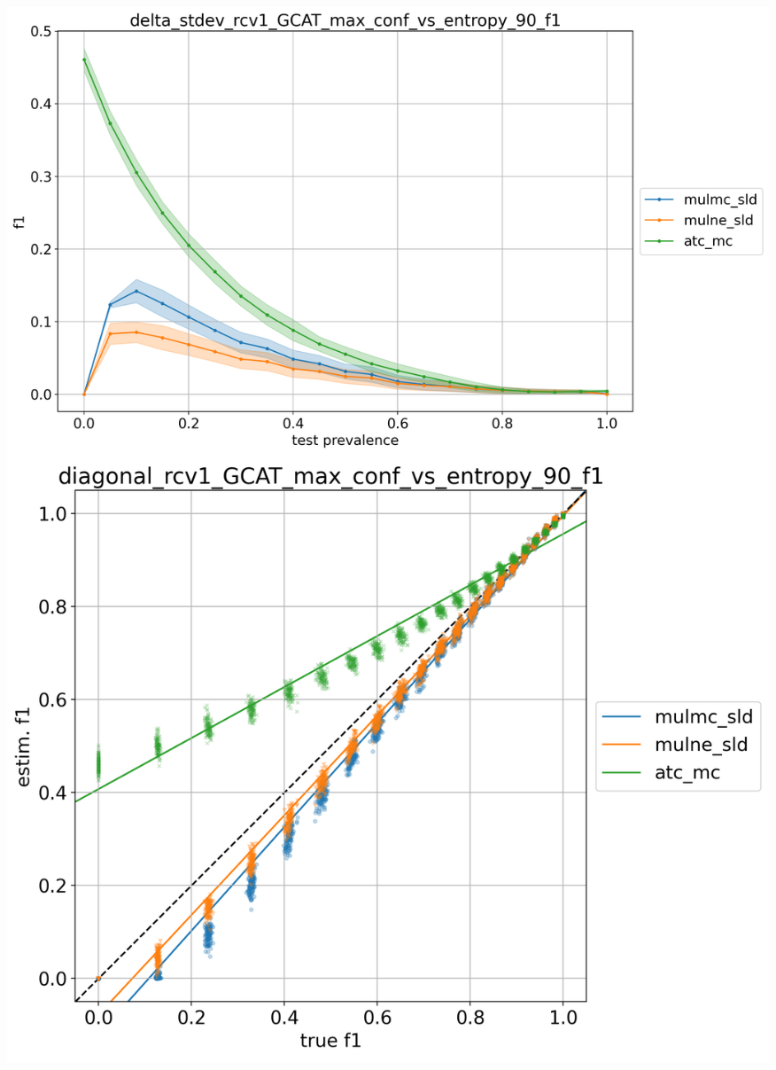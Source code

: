 ![plot_delta_stdev](plot/delta_stdev_rcv1_GCAT_max_conf_vs_entropy_90_f1.png)
![plot_diagonal](plot/diagonal_rcv1_GCAT_max_conf_vs_entropy_90_f1.png)